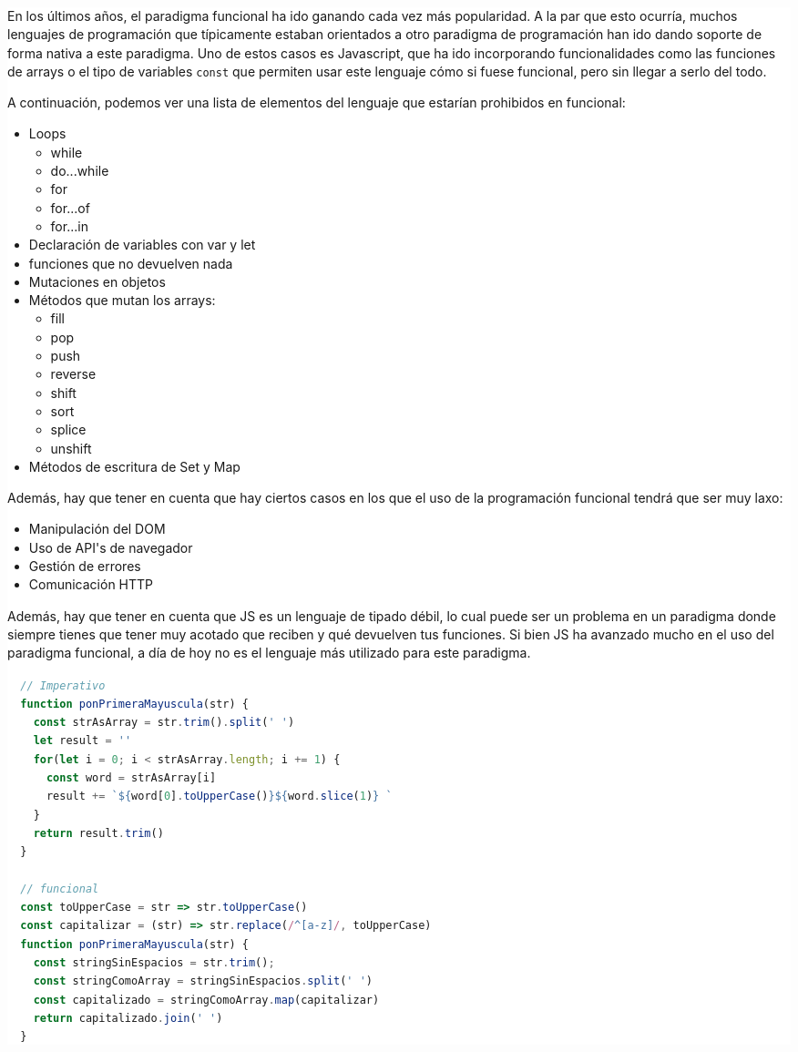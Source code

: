 En los últimos años, el paradigma funcional ha ido ganando cada vez más popularidad. A la par que esto ocurría, muchos lenguajes de programación que típicamente estaban orientados a otro paradigma de programación han ido dando soporte de forma nativa a este paradigma. Uno de estos casos es Javascript, que ha ido incorporando funcionalidades como las funciones de arrays o el tipo de variables `const` que permiten usar este lenguaje cómo si fuese funcional, pero sin llegar a serlo del todo.

A continuación, podemos ver una lista de elementos del lenguaje que estarían prohibidos en funcional:

- Loops
  - while
  - do...while
  - for
  - for...of
  - for...in
- Declaración de variables con var y let
- funciones que no devuelven nada
- Mutaciones en objetos
- Métodos que mutan los arrays:
  - fill
  - pop
  - push
  - reverse
  - shift
  - sort
  - splice
  - unshift
- Métodos de escritura de Set y Map

Además, hay que tener en cuenta que hay ciertos casos en los que el uso de la programación funcional tendrá que ser muy laxo:

- Manipulación del DOM
- Uso de API's de navegador
- Gestión de errores
- Comunicación HTTP

Además, hay que tener en cuenta que JS es un lenguaje de tipado débil, lo cual puede ser un problema en un paradigma donde siempre tienes que tener muy acotado que reciben y qué devuelven tus funciones. Si bien JS ha avanzado mucho en el uso del paradigma funcional, a día de hoy no es el lenguaje más utilizado para este paradigma.

```javascript
  // Imperativo
  function ponPrimeraMayuscula(str) {
    const strAsArray = str.trim().split(' ')
    let result = ''
    for(let i = 0; i < strAsArray.length; i += 1) {
      const word = strAsArray[i]
      result += `${word[0].toUpperCase()}${word.slice(1)} `
    }
    return result.trim()
  }

  // funcional
  const toUpperCase = str => str.toUpperCase()
  const capitalizar = (str) => str.replace(/^[a-z]/, toUpperCase)
  function ponPrimeraMayuscula(str) {
    const stringSinEspacios = str.trim();
    const stringComoArray = stringSinEspacios.split(' ')
    const capitalizado = stringComoArray.map(capitalizar)
    return capitalizado.join(' ')
  }
```
